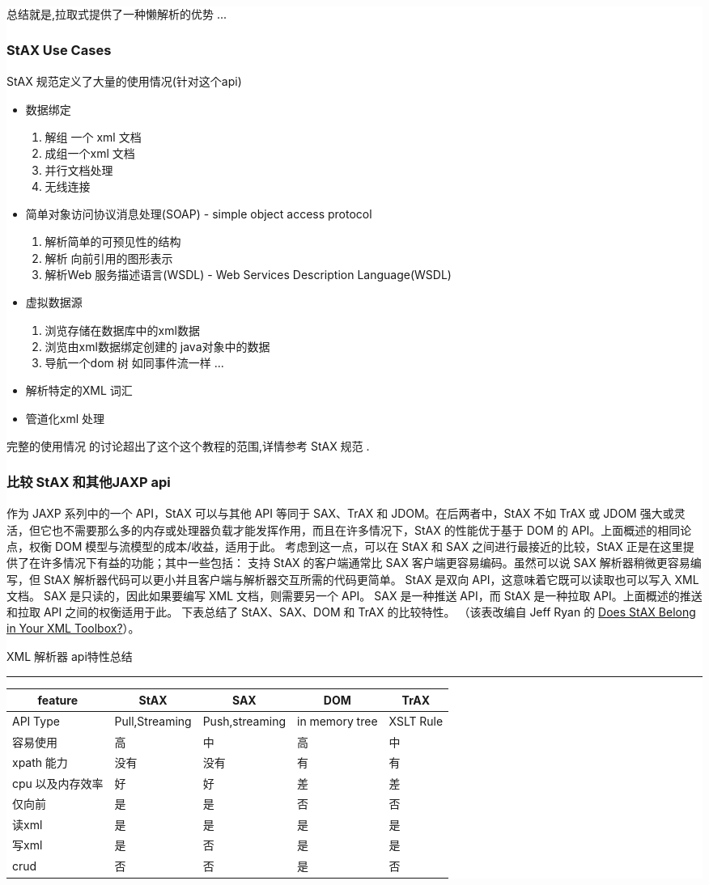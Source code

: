 总结就是,拉取式提供了一种懒解析的优势 ...

### StAX Use Cases
StAX 规范定义了大量的使用情况(针对这个api)
- 数据绑定

  1. 解组 一个 xml 文档
  2. 成组一个xml 文档
  3. 并行文档处理
  4. 无线连接

- 简单对象访问协议消息处理(SOAP) - simple object access  protocol

  1. 解析简单的可预见性的结构
  2. 解析 向前引用的图形表示
  3. 解析Web 服务描述语言(WSDL) - Web Services Description Language(WSDL)

- 虚拟数据源

  1. 浏览存储在数据库中的xml数据
  2. 浏览由xml数据绑定创建的 java对象中的数据
  3. 导航一个dom 树 如同事件流一样 ...

- 解析特定的XML 词汇
- 管道化xml 处理

完整的使用情况 的讨论超出了这个这个教程的范围,详情参考 StAX 规范 .

### 比较 StAX 和其他JAXP api
作为 JAXP 系列中的一个 API，StAX 可以与其他 API 等同于 SAX、TrAX 和 JDOM。在后两者中，StAX 不如 TrAX 或 JDOM 强大或灵活，但它也不需要那么多的内存或处理器负载才能发挥作用，而且在许多情况下，StAX 的性能优于基于 DOM 的 API。上面概述的相同论点，权衡 DOM 模型与流模型的成本/收益，适用于此。
考虑到这一点，可以在 StAX 和 SAX 之间进行最接近的比较，StAX 正是在这里提供了在许多情况下有益的功能；其中一些包括：
支持 StAX 的客户端通常比 SAX 客户端更容易编码。虽然可以说 SAX 解析器稍微更容易编写，但 StAX 解析器代码可以更小并且客户端与解析器交互所需的代码更简单。
StAX 是双向 API，这意味着它既可以读取也可以写入 XML 文档。 SAX 是只读的，因此如果要编写 XML 文档，则需要另一个 API。
SAX 是一种推送 API，而 StAX 是一种拉取 API。上面概述的推送和拉取 API 之间的权衡适用于此。
下表总结了 StAX、SAX、DOM 和 TrAX 的比较特性。 （该表改编自 Jeff Ryan 的 [Does StAX Belong in Your XML Toolbox?](http://www.developer.com/xml/article.php/3397691)）。

XML 解析器 api特性总结

---
| feature | StAX | SAX | DOM | TrAX |
|---- | ---- | ---- | ---- | ---- |
| API Type | Pull,Streaming | Push,streaming | in memory tree | XSLT Rule |
| 容易使用 | 高 | 中 | 高 | 中 |
| xpath 能力 | 没有 | 没有 | 有 | 有 |
| cpu 以及内存效率 | 好 | 好 | 差 | 差 |
| 仅向前 | 是 | 是 | 否 | 否 |
| 读xml | 是 | 是 | 是 | 是 |
|写xml | 是 | 否 | 是 | 是 |
|crud | 否 | 否 | 是 | 否 |
